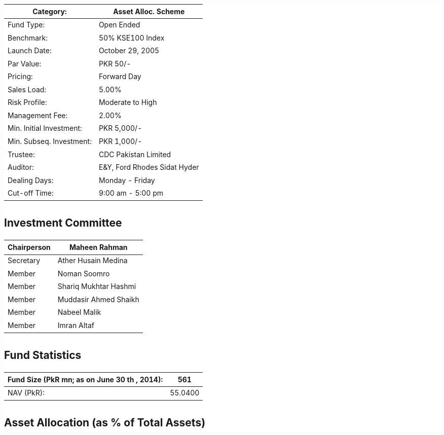 | Category:                | Asset Alloc. Scheme          |
| ------------------------ | ---------------------------- |
| Fund Type:               | Open Ended                   |
| Benchmark:               | 50% KSE100 Index             |
| Launch Date:             | October 29, 2005             |
| Par Value:               | PKR 50/-                     |
| Pricing:                 | Forward Day                  |
| Sales Load:              | 5.00%                        |
| Risk Profile:            | Moderate to High             |
| Management Fee:          | 2.00%                        |
| Min. Initial Investment: | PKR 5,000/-                  |
| Min. Subseq. Investment: | PKR 1,000/-                  |
| Trustee:                 | CDC Pakistan Limited         |
| Auditor:                 | E&Y, Ford Rhodes Sidat Hyder |
| Dealing Days:            | Monday - Friday              |
| Cut-off Time:            | 9:00 am - 5:00 pm            |

## Investment Committee

| Chairperson | Maheen Rahman         |
| ----------- | --------------------- |
| Secretary   | Ather Husain Medina   |
| Member      | Noman Soomro          |
| Member      | Shariq Mukhtar Hashmi |
| Member      | Muddasir Ahmed Shaikh |
| Member      | Nabeel Malik          |
| Member      | Imran Altaf           |

## Fund Statistics

| Fund Size (PkR mn; as on June 30 th , 2014): | 561     |
| -------------------------------------------- | ------- |
| NAV (PkR):                                   | 55.0400 |

## Asset Allocation (as % of Total Assets)
